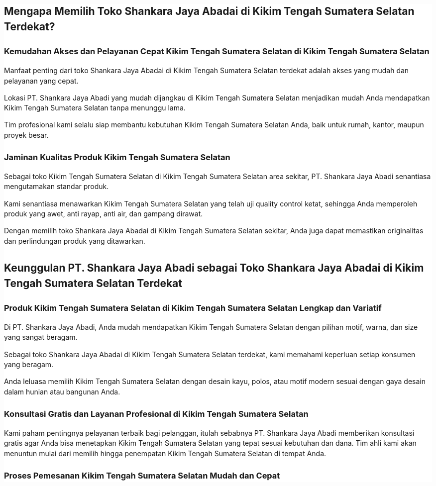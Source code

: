 
## Mengapa Memilih Toko Shankara Jaya Abadai di Kikim Tengah Sumatera Selatan Terdekat?

### Kemudahan Akses dan Pelayanan Cepat Kikim Tengah Sumatera Selatan di Kikim Tengah Sumatera Selatan

Manfaat penting dari toko Shankara Jaya Abadai di Kikim Tengah Sumatera Selatan terdekat adalah akses yang mudah dan pelayanan yang cepat.

Lokasi PT. Shankara Jaya Abadi yang mudah dijangkau di Kikim Tengah Sumatera Selatan menjadikan mudah Anda mendapatkan Kikim Tengah Sumatera Selatan tanpa menunggu lama.

Tim profesional kami selalu siap membantu kebutuhan Kikim Tengah Sumatera Selatan Anda, baik untuk rumah, kantor, maupun proyek besar.

### Jaminan Kualitas Produk Kikim Tengah Sumatera Selatan

Sebagai toko Kikim Tengah Sumatera Selatan di Kikim Tengah Sumatera Selatan area sekitar, PT. Shankara Jaya Abadi senantiasa mengutamakan standar produk.

Kami senantiasa menawarkan Kikim Tengah Sumatera Selatan yang telah uji quality control ketat, sehingga Anda memperoleh produk yang awet, anti rayap, anti air, dan gampang dirawat.

Dengan memilih toko Shankara Jaya Abadai di Kikim Tengah Sumatera Selatan sekitar, Anda juga dapat memastikan originalitas dan perlindungan produk yang ditawarkan.

## Keunggulan PT. Shankara Jaya Abadi sebagai Toko Shankara Jaya Abadai di Kikim Tengah Sumatera Selatan Terdekat

### Produk Kikim Tengah Sumatera Selatan di Kikim Tengah Sumatera Selatan Lengkap dan Variatif

Di PT. Shankara Jaya Abadi, Anda mudah mendapatkan Kikim Tengah Sumatera Selatan dengan pilihan motif, warna, dan size yang sangat beragam.

Sebagai toko Shankara Jaya Abadai di Kikim Tengah Sumatera Selatan terdekat, kami memahami keperluan setiap konsumen yang beragam.

Anda leluasa memilih Kikim Tengah Sumatera Selatan dengan desain kayu, polos, atau motif modern sesuai dengan gaya desain dalam hunian atau bangunan Anda.

### Konsultasi Gratis dan Layanan Profesional di Kikim Tengah Sumatera Selatan

Kami paham pentingnya pelayanan terbaik bagi pelanggan, itulah sebabnya PT. Shankara Jaya Abadi memberikan konsultasi gratis agar Anda bisa menetapkan Kikim Tengah Sumatera Selatan yang tepat sesuai kebutuhan dan dana. Tim ahli kami akan menuntun mulai dari memilih hingga penempatan Kikim Tengah Sumatera Selatan di tempat Anda.

### Proses Pemesanan Kikim Tengah Sumatera Selatan Mudah dan Cepat
